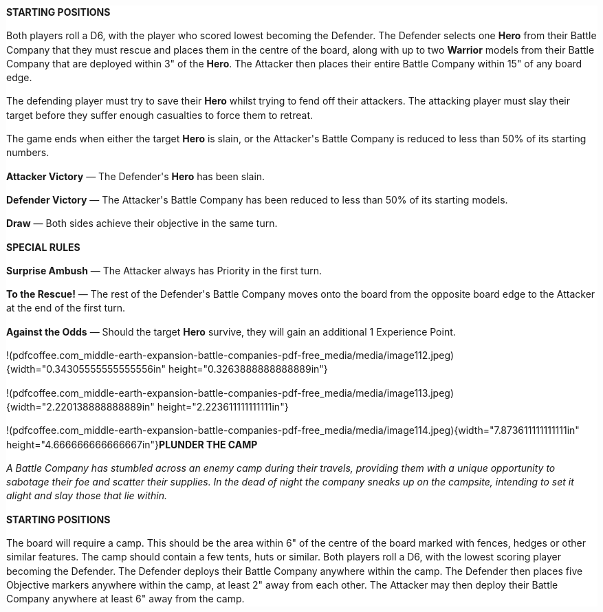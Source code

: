 **STARTING POSITIONS**

Both players roll a D6, with the player who scored lowest becoming the Defender. The Defender selects one **Hero** from their Battle Company that they must rescue and places them in the centre of the board, along with up to two **Warrior** models from their Battle Company that are deployed within 3" of the **Hero**. The Attacker then places their entire Battle Company within 15" of any board edge.

The defending player must try to save their **Hero** whilst trying to
fend off their attackers. The attacking player must slay their target before they
suffer enough casualties to force them to retreat.

The game ends when either the target **Hero** is slain, or the
Attacker's Battle Company is reduced to less than 50% of its starting numbers.

**Attacker Victory** — The Defender's **Hero** has been slain.

**Defender Victory** — The Attacker's Battle Company has been reduced
to less than 50% of its starting models.

**Draw** — Both sides achieve their objective in the same turn.

**SPECIAL RULES**

**Surprise Ambush** — The Attacker always has Priority in the first
turn.

**To the Rescue!** — The rest of the Defender's Battle Company moves
onto the board from the opposite board edge to the Attacker at the end of the first
turn.

**Against the Odds** — Should the target **Hero** survive, they will
gain an additional 1 Experience Point.

!(pdfcoffee.com_middle-earth-expansion-battle-companies-pdf-free_media/media/image112.jpeg){width="0.34305555555555556in"
height="0.3263888888888889in"}

!(pdfcoffee.com_middle-earth-expansion-battle-companies-pdf-free_media/media/image113.jpeg){width="2.220138888888889in"
height="2.223611111111111in"}

!(pdfcoffee.com_middle-earth-expansion-battle-companies-pdf-free_media/media/image114.jpeg){width="7.873611111111111in"
height="4.666666666666667in"}**PLUNDER THE CAMP**

*A Battle Company has stumbled across an enemy camp during their
travels, providing them with a unique opportunity to sabotage their foe
and scatter their supplies. In the dead of night the company sneaks up on the
campsite, intending to set it alight and slay those that lie within.*

**STARTING POSITIONS**

The board will require a camp. This should be the area within 6" of the
centre of the board marked with fences, hedges or other similar features. The camp
should contain a few tents, huts or similar. Both players roll a D6, with the
lowest scoring player becoming the Defender. The Defender deploys their Battle Company anywhere within the camp. The Defender then places five Objective
markers anywhere within the camp, at least 2" away from each other. The
Attacker may then deploy their Battle Company anywhere at least 6" away from the camp.
